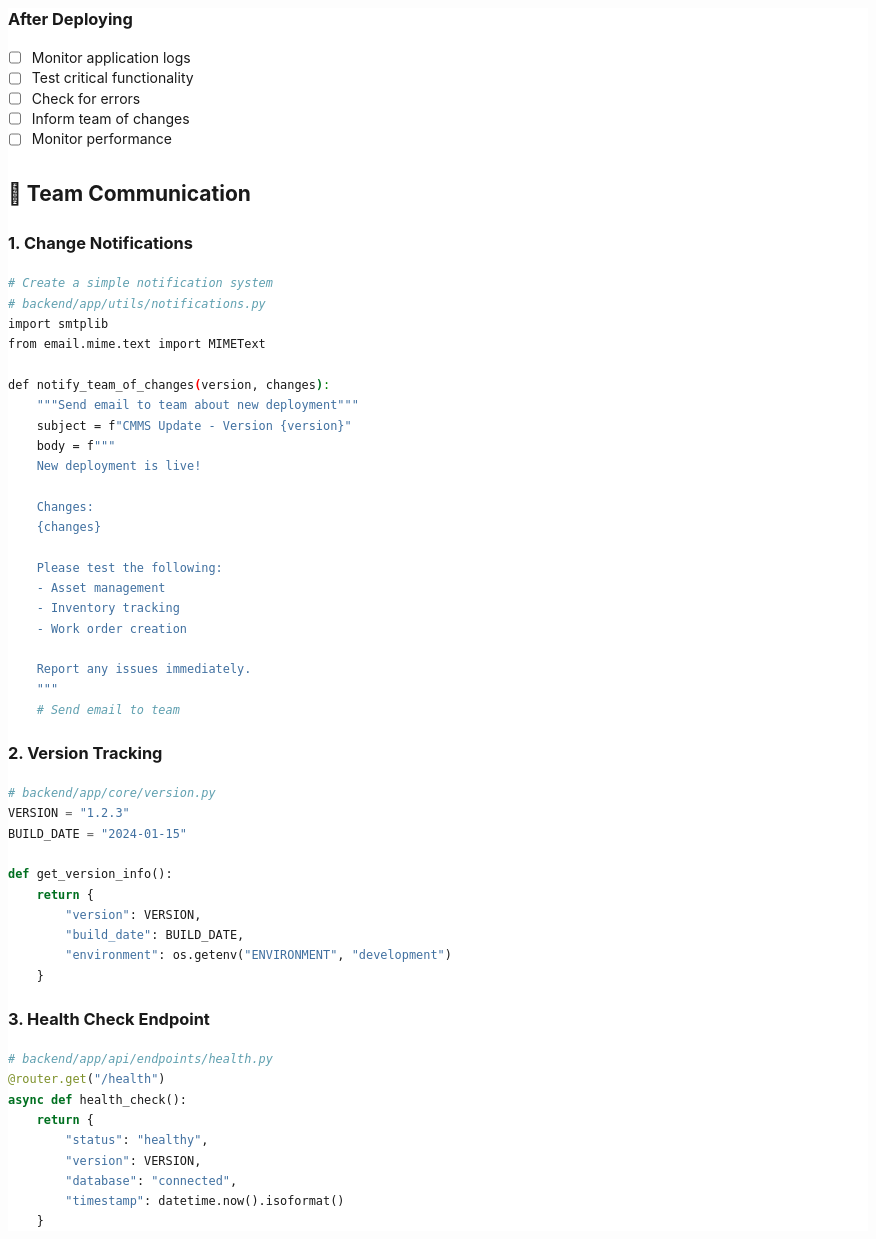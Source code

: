 ### **After Deploying**
- [ ] Monitor application logs
- [ ] Test critical functionality
- [ ] Check for errors
- [ ] Inform team of changes
- [ ] Monitor performance

## 🔧 **Team Communication**

### **1. Change Notifications**
```bash
# Create a simple notification system
# backend/app/utils/notifications.py
import smtplib
from email.mime.text import MIMEText

def notify_team_of_changes(version, changes):
    """Send email to team about new deployment"""
    subject = f"CMMS Update - Version {version}"
    body = f"""
    New deployment is live!
    
    Changes:
    {changes}
    
    Please test the following:
    - Asset management
    - Inventory tracking
    - Work order creation
    
    Report any issues immediately.
    """
    # Send email to team
```

### **2. Version Tracking**
```python
# backend/app/core/version.py
VERSION = "1.2.3"
BUILD_DATE = "2024-01-15"

def get_version_info():
    return {
        "version": VERSION,
        "build_date": BUILD_DATE,
        "environment": os.getenv("ENVIRONMENT", "development")
    }
```

### **3. Health Check Endpoint**
```python
# backend/app/api/endpoints/health.py
@router.get("/health")
async def health_check():
    return {
        "status": "healthy",
        "version": VERSION,
        "database": "connected",
        "timestamp": datetime.now().isoformat()
    }
```
